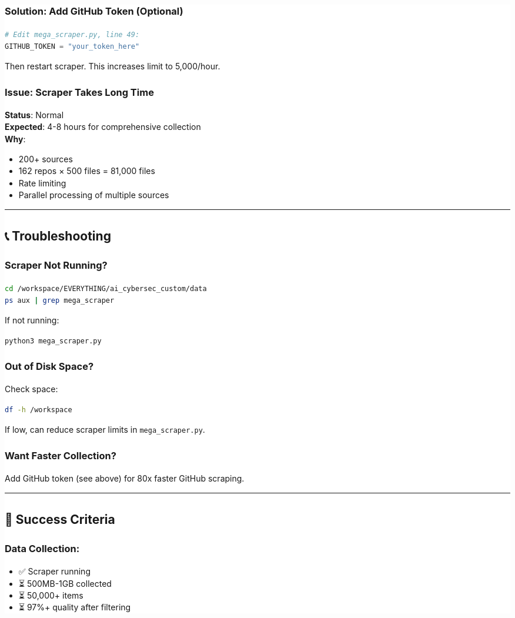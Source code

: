 ### Solution: Add GitHub Token (Optional)
```python
# Edit mega_scraper.py, line 49:
GITHUB_TOKEN = "your_token_here"
```

Then restart scraper. This increases limit to 5,000/hour.

### Issue: Scraper Takes Long Time
**Status**: Normal  
**Expected**: 4-8 hours for comprehensive collection  
**Why**: 
- 200+ sources
- 162 repos × 500 files = 81,000 files
- Rate limiting
- Parallel processing of multiple sources

---

## 📞 Troubleshooting

### Scraper Not Running?
```bash
cd /workspace/EVERYTHING/ai_cybersec_custom/data
ps aux | grep mega_scraper
```

If not running:
```bash
python3 mega_scraper.py
```

### Out of Disk Space?
Check space:
```bash
df -h /workspace
```

If low, can reduce scraper limits in `mega_scraper.py`.

### Want Faster Collection?
Add GitHub token (see above) for 80x faster GitHub scraping.

---

## 🎯 Success Criteria

### Data Collection:
- ✅ Scraper running
- ⏳ 500MB-1GB collected
- ⏳ 50,000+ items
- ⏳ 97%+ quality after filtering
